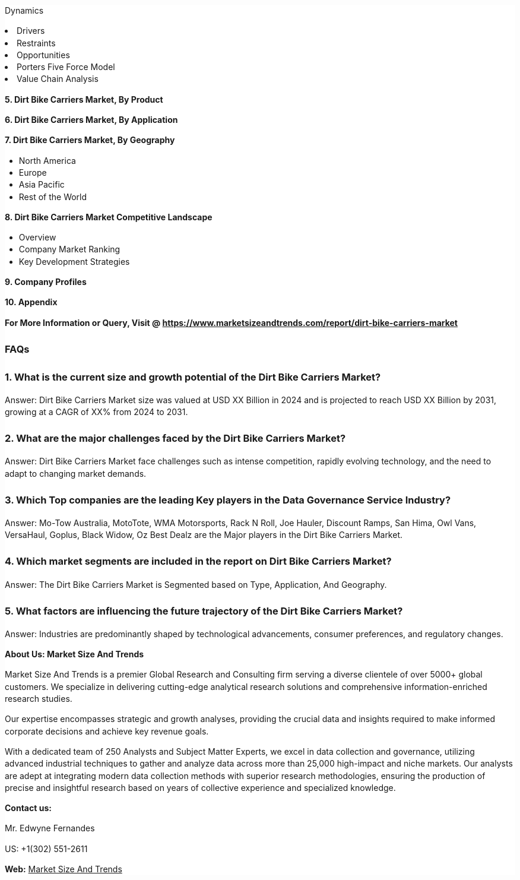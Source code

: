 Dynamics</span></li><li><span class="">Drivers</span></li><li><span class="">Restraints</span></li><li><span class="">Opportunities</span></li><li><span class="">Porters Five Force Model</span></li><li><span class="">Value Chain Analysis</span></li></ul></div><div class="" data-test-id=""><p><strong><span class="">5. Dirt Bike Carriers Market, By Product</span></strong></p></div><div class="" data-test-id=""><p><strong><span class="">6. Dirt Bike Carriers Market, By Application</span></strong></p></div><div class="" data-test-id=""><p><strong><span class="">7. Dirt Bike Carriers Market, By Geography</span></strong></p></div><div class="" data-test-id=""><ul><li><span class="">North America</span></li><li><span class="">Europe</span></li><li><span class="">Asia Pacific</span></li><li><span class="">Rest of the World</span></li></ul></div><div class="" data-test-id=""><p><strong><span class="">8. Dirt Bike Carriers Market Competitive Landscape</span></strong></p></div><div class="" data-test-id=""><ul><li><span class="">Overview</span></li><li><span class="">Company Market Ranking</span></li><li><span class="">Key Development Strategies</span></li></ul></div><div class="" data-test-id=""><p><strong><span class="">9. Company Profiles</span></strong></p></div><div class="" data-test-id=""><p><strong><span class="">10. Appendix</span></strong></p></div><div class="" data-test-id=""><p><strong><span class="">For More Information or Query, Visit @ <a href="https://www.marketsizeandtrends.com/report/dirt-bike-carriers-market" target="_blank">https://www.marketsizeandtrends.com/report/dirt-bike-carriers-market</a></span></strong></p></div><div class="" data-test-id=""><div class="article-main__content" data-test-id="publishing-text-block"><h3><strong><span class="">FAQs</span></strong></h3></div><div class="article-main__content" data-test-id="publishing-text-block"><h3><span class="">1. What is the current size and growth potential of the Dirt Bike Carriers Market?</span></h3></div><div class="article-main__content" data-test-id="publishing-text-block"><p><span class="font-[700]">Answer</span><span class="">: Dirt Bike Carriers Market size was valued at USD XX Billion in 2024 and is projected to reach USD XX Billion by 2031, growing at a CAGR of XX% from 2024 to 2031.</span></p></div><div class="article-main__content" data-test-id="publishing-text-block"><h3><span class="">2. What are the major challenges faced by the Dirt Bike Carriers Market?</span></h3></div><div class="article-main__content" data-test-id="publishing-text-block"><p><span class="font-[700]">Answer</span><span class="">: Dirt Bike Carriers Market face challenges such as intense competition, rapidly evolving technology, and the need to adapt to changing market demands.</span></p></div><div class="article-main__content" data-test-id="publishing-text-block"><h3><span class="">3. Which Top companies are the leading Key players in the Data Governance Service Industry?</span></h3></div><div class="article-main__content" data-test-id="publishing-text-block"><p><span class="font-[700]">Answer</span><span class="">: Mo-Tow Australia, MotoTote, WMA Motorsports, Rack N Roll, Joe Hauler, Discount Ramps, San Hima, Owl Vans, VersaHaul, Goplus, Black Widow, Oz Best Dealz are the Major players in the Dirt Bike Carriers Market.</span></p></div><div class="article-main__content" data-test-id="publishing-text-block"><h3><span class="">4. Which market segments are included in the report on Dirt Bike Carriers Market?</span></h3></div><div class="article-main__content" data-test-id="publishing-text-block"><p><span class="font-[700]">Answer</span><span class="">: The Dirt Bike Carriers Market is Segmented based on Type, Application, And Geography.</span></p></div><div class="article-main__content" data-test-id="publishing-text-block"><h3><span class="">5. What factors are influencing the future trajectory of the Dirt Bike Carriers Market?</span></h3></div><div class="article-main__content" data-test-id="publishing-text-block"><p><span class="font-[700]">Answer:</span><span class="">&nbsp;Industries are predominantly shaped by technological advancements, consumer preferences, and regulatory changes.</span></p></div><p><strong><span class="">About Us: Market Size And Trends</span></strong></p></div><div class="" data-test-id=""><p><span class="">Market Size And Trends is a premier Global Research and Consulting firm serving a diverse clientele of over 5000+ global customers. We specialize in delivering cutting-edge analytical research solutions and comprehensive information-enriched research studies.</span></p></div><div class="" data-test-id=""><p><span class="">Our expertise encompasses strategic and growth analyses, providing the crucial data and insights required to make informed corporate decisions and achieve key revenue goals.</span></p></div><div class="" data-test-id=""><p><span class="">With a dedicated team of 250 Analysts and Subject Matter Experts, we excel in data collection and governance, utilizing advanced industrial techniques to gather and analyze data across more than 25,000 high-impact and niche markets. Our analysts are adept at integrating modern data collection methods with superior research methodologies, ensuring the production of precise and insightful research based on years of collective experience and specialized knowledge.</span></p></div><div class="" data-test-id=""><p><strong><span class="">Contact us:</span></strong></p></div><div class="" data-test-id=""><p><span class="">Mr. Edwyne Fernandes</span></p></div><div class="" data-test-id=""><p><span class="">US: +1(302) 551-2611<br /></span></p><p><span class=""><strong>Web:</strong> <a href="https://www.marketsizeandtrends.com/" target="_blank">Market Size And Trends</a></span></p></div>
